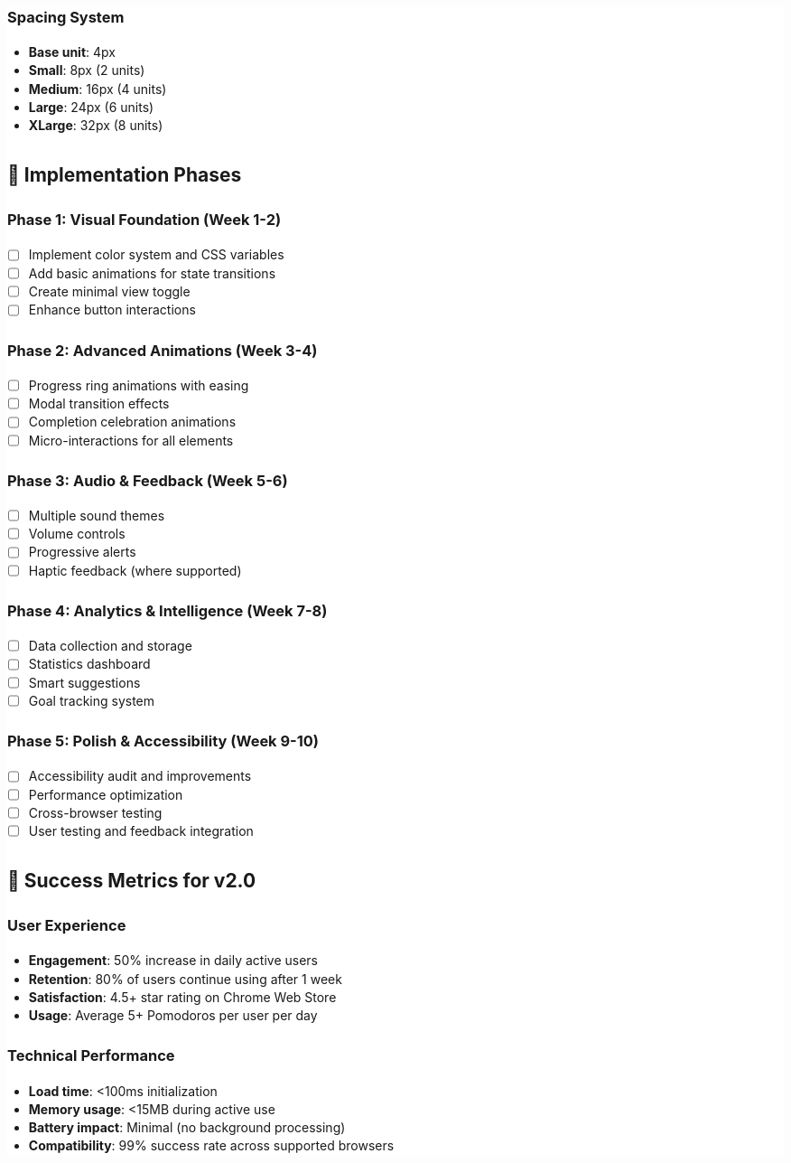 ### Spacing System
- **Base unit**: 4px
- **Small**: 8px (2 units)
- **Medium**: 16px (4 units)
- **Large**: 24px (6 units)
- **XLarge**: 32px (8 units)

## 🚧 Implementation Phases

### Phase 1: Visual Foundation (Week 1-2)
- [ ] Implement color system and CSS variables
- [ ] Add basic animations for state transitions
- [ ] Create minimal view toggle
- [ ] Enhance button interactions

### Phase 2: Advanced Animations (Week 3-4)
- [ ] Progress ring animations with easing
- [ ] Modal transition effects
- [ ] Completion celebration animations
- [ ] Micro-interactions for all elements

### Phase 3: Audio & Feedback (Week 5-6)
- [ ] Multiple sound themes
- [ ] Volume controls
- [ ] Progressive alerts
- [ ] Haptic feedback (where supported)

### Phase 4: Analytics & Intelligence (Week 7-8)
- [ ] Data collection and storage
- [ ] Statistics dashboard
- [ ] Smart suggestions
- [ ] Goal tracking system

### Phase 5: Polish & Accessibility (Week 9-10)
- [ ] Accessibility audit and improvements
- [ ] Performance optimization
- [ ] Cross-browser testing
- [ ] User testing and feedback integration

## 🎯 Success Metrics for v2.0

### User Experience
- **Engagement**: 50% increase in daily active users
- **Retention**: 80% of users continue using after 1 week
- **Satisfaction**: 4.5+ star rating on Chrome Web Store
- **Usage**: Average 5+ Pomodoros per user per day

### Technical Performance
- **Load time**: <100ms initialization
- **Memory usage**: <15MB during active use
- **Battery impact**: Minimal (no background processing)
- **Compatibility**: 99% success rate across supported browsers

